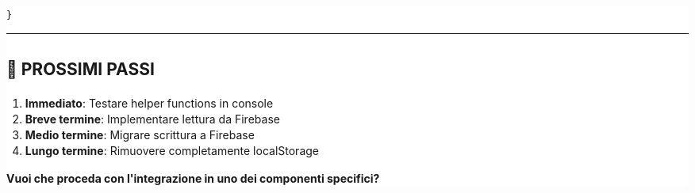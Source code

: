 ```javascript
}
```

---

## 🚀 PROSSIMI PASSI

1. **Immediato**: Testare helper functions in console
2. **Breve termine**: Implementare lettura da Firebase
3. **Medio termine**: Migrare scrittura a Firebase
4. **Lungo termine**: Rimuovere completamente localStorage

**Vuoi che proceda con l'integrazione in uno dei componenti specifici?**
